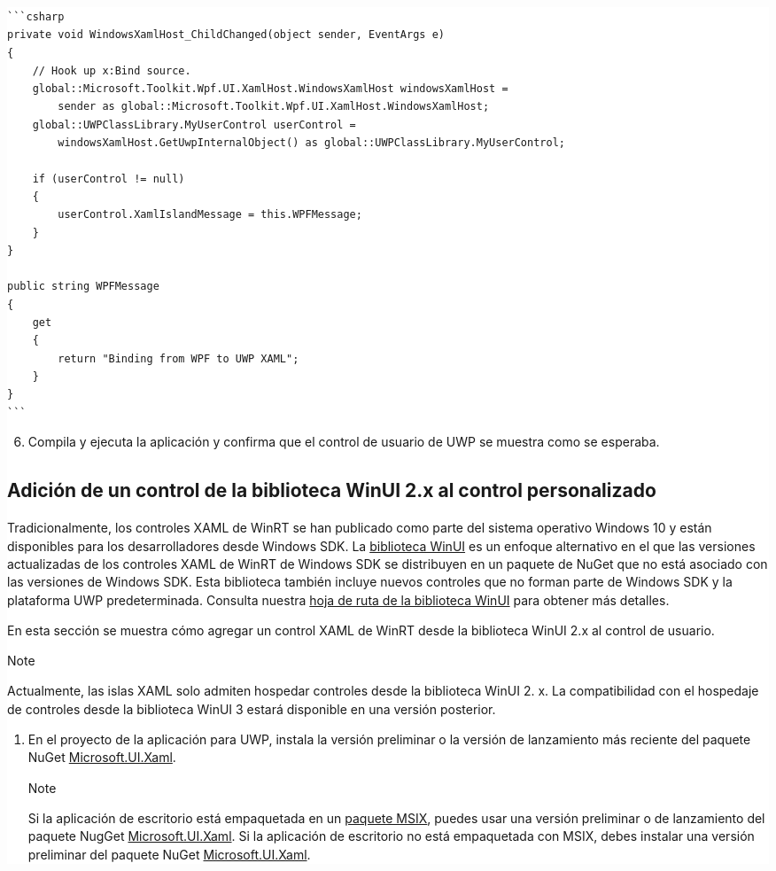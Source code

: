     ```csharp
    private void WindowsXamlHost_ChildChanged(object sender, EventArgs e)
    {
        // Hook up x:Bind source.
        global::Microsoft.Toolkit.Wpf.UI.XamlHost.WindowsXamlHost windowsXamlHost =
            sender as global::Microsoft.Toolkit.Wpf.UI.XamlHost.WindowsXamlHost;
        global::UWPClassLibrary.MyUserControl userControl =
            windowsXamlHost.GetUwpInternalObject() as global::UWPClassLibrary.MyUserControl;

        if (userControl != null)
        {
            userControl.XamlIslandMessage = this.WPFMessage;
        }
    }

    public string WPFMessage
    {
        get
        {
            return "Binding from WPF to UWP XAML";
        }
    }
    ```

6. Compila y ejecuta la aplicación y confirma que el control de usuario de UWP se muestra como se esperaba.

## <a name="add-a-control-from-the-winui-2x-library-to-the-custom-control"></a>Adición de un control de la biblioteca WinUI 2.x al control personalizado

Tradicionalmente, los controles XAML de WinRT se han publicado como parte del sistema operativo Windows 10 y están disponibles para los desarrolladores desde Windows SDK. La [biblioteca WinUI](/uwp/toolkits/winui/) es un enfoque alternativo en el que las versiones actualizadas de los controles XAML de WinRT de Windows SDK se distribuyen en un paquete de NuGet que no está asociado con las versiones de Windows SDK. Esta biblioteca también incluye nuevos controles que no forman parte de Windows SDK y la plataforma UWP predeterminada. Consulta nuestra [hoja de ruta de la biblioteca WinUI](https://github.com/microsoft/microsoft-ui-xaml/blob/master/docs/roadmap.md) para obtener más detalles.

En esta sección se muestra cómo agregar un control XAML de WinRT desde la biblioteca WinUI 2.x al control de usuario.

> [!NOTE]
> Actualmente, las islas XAML solo admiten hospedar controles desde la biblioteca WinUI 2. x. La compatibilidad con el hospedaje de controles desde la biblioteca WinUI 3 estará disponible en una versión posterior.

1. En el proyecto de la aplicación para UWP, instala la versión preliminar o la versión de lanzamiento más reciente del paquete NuGet [Microsoft.UI.Xaml](https://www.nuget.org/packages/Microsoft.UI.Xaml).

    > [!NOTE]
    > Si la aplicación de escritorio está empaquetada en un [paquete MSIX](/windows/msix), puedes usar una versión preliminar o de lanzamiento del paquete NugGet [Microsoft.UI.Xaml](https://www.nuget.org/packages/Microsoft.UI.Xaml). Si la aplicación de escritorio no está empaquetada con MSIX, debes instalar una versión preliminar del paquete NuGet [Microsoft.UI.Xaml](https://www.nuget.org/packages/Microsoft.UI.Xaml).
